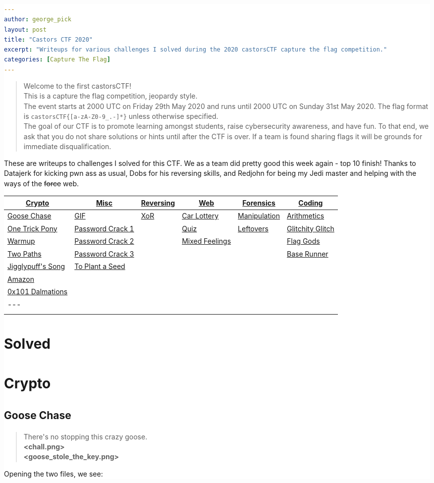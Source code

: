 ```yaml
---
author: george_pick
layout: post
title: "Castors CTF 2020"
excerpt: "Writeups for various challenges I solved during the 2020 castorsCTF capture the flag competition."
categories: [Capture The Flag]
---
```


> Welcome to the first castorsCTF!  
> This is a capture the flag competition, jeopardy style.  
> The event starts at 2000 UTC on Friday 29th May 2020 and runs until 2000 UTC on Sunday 31st May 2020. The flag format is `castorsCTF{[a-zA-Z0-9_.-]*}` unless otherwise specified.  
> The goal of our CTF is to promote learning amongst students, raise cybersecurity awareness, and have fun. To that end, we ask that you do not share solutions or hints until after the CTF is over. If a team is found sharing flags it will be grounds for immediate disqualification.

These are writeups to challenges I solved for this CTF. We as a team did pretty good this week again - top 10 finish! Thanks to Datajerk for kicking pwn ass as usual, Dobs for his reversing skills, and Redjohn for being my Jedi master and helping with the ways of the ~~force~~ web.

| [Crypto](#crypto) | [Misc](#misc) | [Reversing](#reversing) | [Web](#web) | [Forensics](#forensics) | [Coding](#coding) |
|--------|------|-----------|-----|-----------|--------|
| [Goose Chase](#goose-chase) | [GIF](#gif) | [XoR](#xor)| [Car Lottery](#car-lottery) | [Manipulation](#manipulation) | [Arithmetics](#arithmetics)|
| [One Trick Pony](#one-trick-pony) | [Password Crack 1](#password-crack-1) | | [Quiz](#quiz) | [Leftovers](#leftovers) | [Glitchity Glitch](#glitchity-glitch) |
| [Warmup](#warmup)| [Password Crack 2](#password-crack-2) | | [Mixed Feelings](#mixed-feelings) | | [Flag Gods](#flag-gods) |
| [Two Paths](#two-paths)| [Password Crack 3](#password-crack-3) | | | | [Base Runner](#base-runner) |
| [Jigglypuff's Song](#jigglypuffs-song)| [To Plant a Seed](#to-plant-a-seed) | | | | |
| [Amazon](#amazon)| | | | | |
| [0x101 Dalmations](#0x101-dalmations)| | | | | |
|---
| | | | | | |

# Solved

# Crypto
## Goose Chase
> There's no stopping this crazy goose.  
> **\<chall.png\>**  
> **\<goose_stole_the_key.png\>**

Opening the two files, we see:
